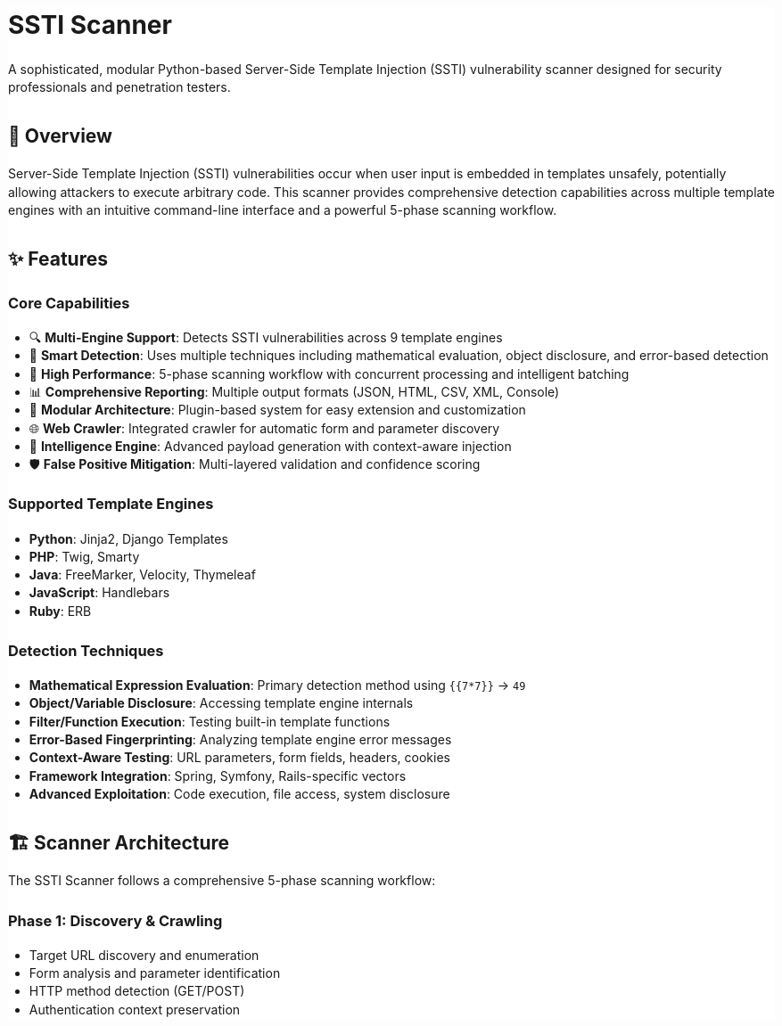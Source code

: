 # SSTI Scanner

A sophisticated, modular Python-based Server-Side Template Injection (SSTI) vulnerability scanner designed for security professionals and penetration testers.

## 🎯 Overview

Server-Side Template Injection (SSTI) vulnerabilities occur when user input is embedded in templates unsafely, potentially allowing attackers to execute arbitrary code. This scanner provides comprehensive detection capabilities across multiple template engines with an intuitive command-line interface and a powerful 5-phase scanning workflow.

## ✨ Features

### Core Capabilities
- 🔍 **Multi-Engine Support**: Detects SSTI vulnerabilities across 9 template engines
- 🎯 **Smart Detection**: Uses multiple techniques including mathematical evaluation, object disclosure, and error-based detection
- 🚀 **High Performance**: 5-phase scanning workflow with concurrent processing and intelligent batching
- 📊 **Comprehensive Reporting**: Multiple output formats (JSON, HTML, CSV, XML, Console)
- 🔧 **Modular Architecture**: Plugin-based system for easy extension and customization
- 🌐 **Web Crawler**: Integrated crawler for automatic form and parameter discovery
- 🧠 **Intelligence Engine**: Advanced payload generation with context-aware injection
- 🛡️ **False Positive Mitigation**: Multi-layered validation and confidence scoring

### Supported Template Engines
- **Python**: Jinja2, Django Templates
- **PHP**: Twig, Smarty  
- **Java**: FreeMarker, Velocity, Thymeleaf
- **JavaScript**: Handlebars
- **Ruby**: ERB

### Detection Techniques
- **Mathematical Expression Evaluation**: Primary detection method using `{{7*7}}` → `49`
- **Object/Variable Disclosure**: Accessing template engine internals
- **Filter/Function Execution**: Testing built-in template functions
- **Error-Based Fingerprinting**: Analyzing template engine error messages
- **Context-Aware Testing**: URL parameters, form fields, headers, cookies
- **Framework Integration**: Spring, Symfony, Rails-specific vectors
- **Advanced Exploitation**: Code execution, file access, system disclosure

## 🏗️ Scanner Architecture

The SSTI Scanner follows a comprehensive 5-phase scanning workflow:

### Phase 1: Discovery & Crawling
- Target URL discovery and enumeration
- Form analysis and parameter identification
- HTTP method detection (GET/POST)
- Authentication context preservation
